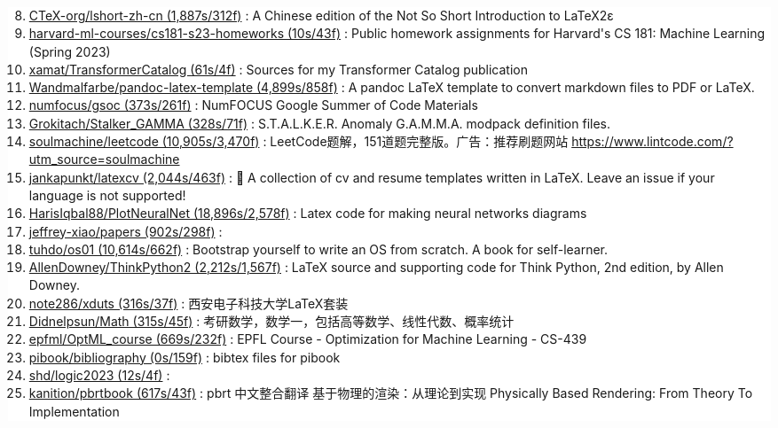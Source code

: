 8. [CTeX-org/lshort-zh-cn (1,887s/312f)](https://github.com/CTeX-org/lshort-zh-cn) : A Chi­nese edi­tion of the Not So Short Introduction to LaTeX2ε
9. [harvard-ml-courses/cs181-s23-homeworks (10s/43f)](https://github.com/harvard-ml-courses/cs181-s23-homeworks) : Public homework assignments for Harvard's CS 181: Machine Learning (Spring 2023)
10. [xamat/TransformerCatalog (61s/4f)](https://github.com/xamat/TransformerCatalog) : Sources for my Transformer Catalog publication
11. [Wandmalfarbe/pandoc-latex-template (4,899s/858f)](https://github.com/Wandmalfarbe/pandoc-latex-template) : A pandoc LaTeX template to convert markdown files to PDF or LaTeX.
12. [numfocus/gsoc (373s/261f)](https://github.com/numfocus/gsoc) : NumFOCUS Google Summer of Code Materials
13. [Grokitach/Stalker_GAMMA (328s/71f)](https://github.com/Grokitach/Stalker_GAMMA) : S.T.A.L.K.E.R. Anomaly G.A.M.M.A. modpack definition files.
14. [soulmachine/leetcode (10,905s/3,470f)](https://github.com/soulmachine/leetcode) : LeetCode题解，151道题完整版。广告：推荐刷题网站 https://www.lintcode.com/?utm_source=soulmachine
15. [jankapunkt/latexcv (2,044s/463f)](https://github.com/jankapunkt/latexcv) : 👔 A collection of cv and resume templates written in LaTeX. Leave an issue if your language is not supported!
16. [HarisIqbal88/PlotNeuralNet (18,896s/2,578f)](https://github.com/HarisIqbal88/PlotNeuralNet) : Latex code for making neural networks diagrams
17. [jeffrey-xiao/papers (902s/298f)](https://github.com/jeffrey-xiao/papers) : 
18. [tuhdo/os01 (10,614s/662f)](https://github.com/tuhdo/os01) : Bootstrap yourself to write an OS from scratch. A book for self-learner.
19. [AllenDowney/ThinkPython2 (2,212s/1,567f)](https://github.com/AllenDowney/ThinkPython2) : LaTeX source and supporting code for Think Python, 2nd edition, by Allen Downey.
20. [note286/xduts (316s/37f)](https://github.com/note286/xduts) : 西安电子科技大学LaTeX套装
21. [Didnelpsun/Math (315s/45f)](https://github.com/Didnelpsun/Math) : 考研数学，数学一，包括高等数学、线性代数、概率统计
22. [epfml/OptML_course (669s/232f)](https://github.com/epfml/OptML_course) : EPFL Course - Optimization for Machine Learning - CS-439
23. [pibook/bibliography (0s/159f)](https://github.com/pibook/bibliography) : bibtex files for pibook
24. [shd/logic2023 (12s/4f)](https://github.com/shd/logic2023) : 
25. [kanition/pbrtbook (617s/43f)](https://github.com/kanition/pbrtbook) : pbrt 中文整合翻译 基于物理的渲染：从理论到实现 Physically Based Rendering: From Theory To Implementation
